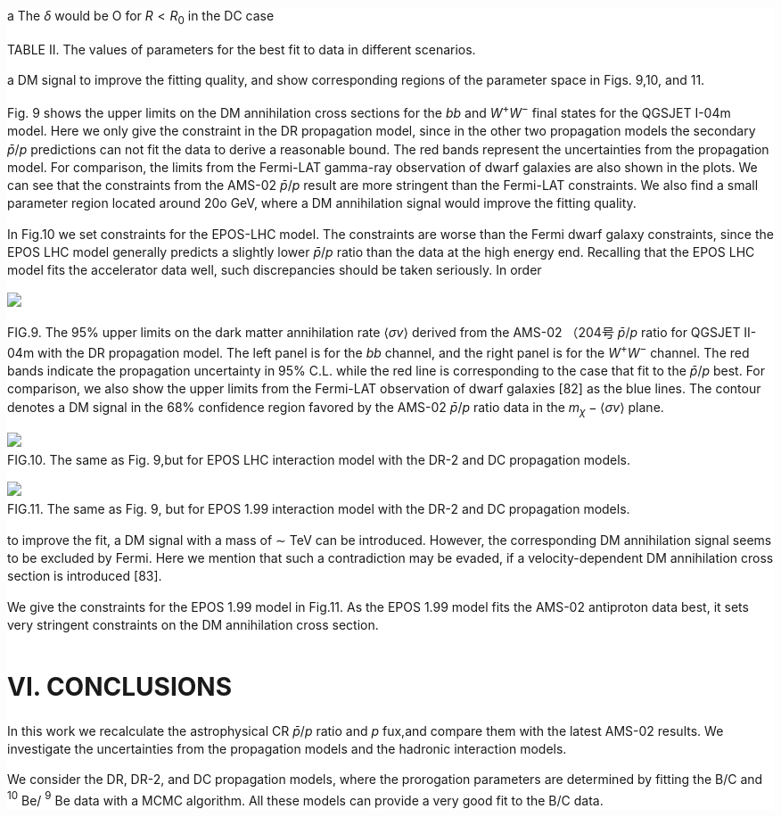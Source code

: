 a The $\delta$ would be O for $R < R _ { 0 }$ in the DC case

TABLE II. The values of parameters for the best fit to data in different scenarios.

a DM signal to improve the fitting quality, and show corresponding regions of the parameter space in Figs. 9,10, and 11.

Fig. 9 shows the upper limits on the DM annihilation cross sections for the $b b$ and $W ^ { + } W ^ { - }$ final states for the QGSJET I-04m model. Here we only give the constraint in the DR propagation model, since in the other two propagation models the secondary $\bar { p } / p$ predictions can not fit the data to derive a reasonable bound. The red bands represent the uncertainties from the propagation model. For comparison, the limits from the Fermi-LAT gamma-ray observation of dwarf galaxies are also shown in the plots. We can see that the constraints from the AMS-02 ${ \bar { p } } / p$ result are more stringent than the Fermi-LAT constraints. We also find a small parameter region located around 20o GeV, where a DM annihilation signal would improve the fitting quality.

In Fig.10 we set constraints for the EPOS-LHC model. The constraints are worse than the Fermi dwarf galaxy constraints, since the EPOS LHC model generally predicts a slightly lower $\bar { p } / p$ ratio than the data at the high energy end. Recalling that the EPOS LHC model fits the accelerator data well, such discrepancies should be taken seriously. In order

![](images/bc664dc73cea38a34e8b69963eaeaa297c66fa9f5515df168c3d52ca80497dff.jpg)

FIG.9. The 95% upper limits on the dark matter annihilation rate $\langle \sigma v \rangle$ derived from the AMS-02 （204号 ${ \bar { p } } / p$ ratio for QGSJET II-04m with the DR propagation model. The left panel is for the $b b$ channel, and the right panel is for the $W ^ { + } W ^ { - }$ channel. The red bands indicate the propagation uncertainty in 95% C.L. while the red line is corresponding to the case that fit to the $\bar { p } / p$ best. For comparison, we also show the upper limits from the Fermi-LAT observation of dwarf galaxies [82] as the blue lines. The contour denotes a DM signal in the $6 8 \%$ confidence region favored by the AMS-02 ${ \bar { p } } / p$ ratio data in the $m _ { \chi } - \langle \sigma v \rangle$ plane.

![](images/11421990fbda41a4a6a50d6d641963a7e536dac0cbb0f6bdc6e4240be6980d2b.jpg)  
FIG.10. The same as Fig. 9,but for EPOS LHC interaction model with the DR-2 and DC propagation models.

![](images/3e003ba61db57ebfdecd7bb9aecdc965bedd19198b943f4bd5ce585d718bd956.jpg)  
FIG.11. The same as Fig. 9, but for EPOS 1.99 interaction model with the DR-2 and DC propagation models.

to improve the fit, a DM signal with a mass of $\sim$ TeV can be introduced. However, the corresponding DM annihilation signal seems to be excluded by Fermi. Here we mention that such a contradiction may be evaded, if a velocity-dependent DM annihilation cross section is introduced [83].

We give the constraints for the EPOS 1.99 model in Fig.11. As the EPOS 1.99 model fits the AMS-02 antiproton data best, it sets very stringent constraints on the DM annihilation cross section.

# VI. CONCLUSIONS

In this work we recalculate the astrophysical CR ${ \bar { p } } / p$ ratio and $p$ fux,and compare them with the latest AMS-02 results. We investigate the uncertainties from the propagation models and the hadronic interaction models.

We consider the DR, DR-2, and DC propagation models, where the prorogation parameters are determined by fitting the B/C and $^ { 1 0 }$ Be/ $^ { 9 }$ Be data with a MCMC algorithm. All these models can provide a very good fit to the B/C data.
